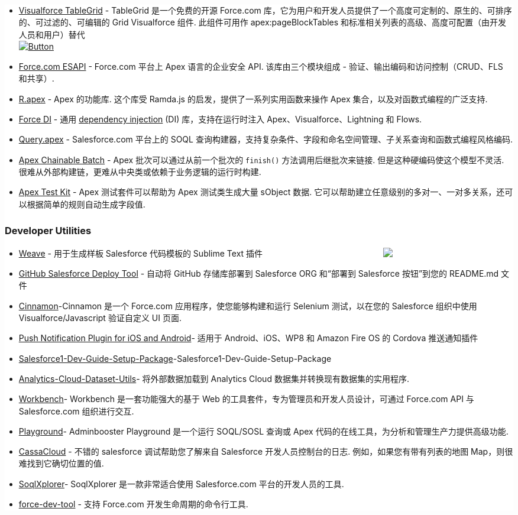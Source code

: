 * [Visualforce TableGrid](https://github.com/Up2Go/visualforce-table-grid)  - TableGrid 是一个免费的开源 Force.com 库，它为用户和开发人员提供了一个高度可定制的、原生的、可排序的、可过滤的、可编辑的 Grid Visualforce 组件. 此组件可用作 apex:pageBlockTables 和标准相关列表的高级、高度可配置（由开发人员和用户）替代</br>
[![Button](https://raw.githubusercontent.com/afawcett/githubsfdeploy/master/src/main/webapp/resources/img/deploy.png)](https://githubsfdeploy.herokuapp.com?owner=Up2Go&repo=visualforce-table-grid)

* [Force.com ESAPI](https://github.com/forcedotcom/force-dot-com-esapi)  - Force.com 平台上 Apex 语言的企业安全 API. 该库由三个模块组成 - 验证、输出编码和访问控制（CRUD、FLS 和共享）.

* [R.apex](https://github.com/Click-to-Cloud/R.apex/)  - Apex 的功能库. 这个库受 Ramda.js 的启发，提供了一系列实用函数来操作 Apex 集合，以及对函数式编程的广泛支持.

* [Force DI](https://github.com/afawcett/force-di) - 通用 [dependency injection](https://en.wikipedia.org/wiki/Dependency_injection) (DI) 库，支持在运行时注入 Apex、Visualforce、Lightning 和 Flows.
* [Query.apex](https://github.com/Click-to-Cloud/Query.apex/) - Salesforce.com 平台上的 SOQL 查询构建器，支持复杂条件、字段和命名空间管理、子关系查询和函数式编程风格编码.

* [Apex Chainable Batch](https://github.com/rsoesemann/apex-chainable-batch)  - Apex 批次可以通过从前一个批次的 `finish()` 方法调用后继批次来链接. 但是这种硬编码使这个模型不灵活. 很难从外部构建链，更难从中央类或依赖于业务逻辑的运行时构建.

* [Apex Test Kit](https://github.com/apexfarm/ApexTestKit)  - Apex 测试套件可以帮助为 Apex 测试类生成大量 sObject 数据. 它可以帮助建立任意级别的多对一、一对多关系，还可以根据简单的规则自动生成字段值.

### Developer Utilities

<img src="https://raw.githubusercontent.com/mailtoharshit/awesome-salesforce/master/src/utilities.png" align="right" width="220">

* [Weave](http://mailtoharshit.github.io/Weave/) - 用于生成样板 Salesforce 代码模板的 Sublime Text 插件

* [GitHub Salesforce Deploy Tool](https://githubsfdeploy.herokuapp.com/) - 自动将 GitHub 存储库部署到 Salesforce ORG
  和“部署到 Salesforce 按钮”到您的 README.md 文件

* [Cinnamon](https://github.com/forcedotcom/cinnamon)-Cinnamon 是一个 Force.com 应用程序，使您能够构建和运行 Selenium 测试，以在您的 Salesforce 组织中使用 Visualforce/Javascript 验证自定义 UI 页面.

* [Push Notification Plugin for iOS and Android](https://github.com/forcedotcom/PushPlugin)- 适用于 Android、iOS、WP8 和 Amazon Fire OS 的 Cordova 推送通知插件

* [Salesforce1-Dev-Guide-Setup-Package](https://github.com/forcedotcom/Salesforce1-Dev-Guide-Setup-Package)-Salesforce1-Dev-Guide-Setup-Package

* [Analytics-Cloud-Dataset-Utils](https://github.com/forcedotcom/Analytics-Cloud-Dataset-Utils)- 将外部数据加载到 Analytics Cloud 数据集并转换现有数据集的实用程序.

* [Workbench](https://github.com/ryanbrainard/forceworkbench)- Workbench 是一套功能强大的基于 Web 的工具套件，专为管理员和开发人员设计，可通过 Force.com API 与 Salesforce.com 组织进行交互.

* [Playground](https://www.adminbooster.com/tool)- Adminbooster Playground 是一个运行 SOQL/SOSL 查询或 Apex 代码的在线工具，为分析和管理生产力提供高级功能.

* [CassaCloud](http://cassacloud.com/nice-salesforce-debug/) - 不错的 salesforce 调试帮助您了解来自 Salesforce 开发人员控制台的日志. 例如，如果您有带有列表的地图 Map，则很难找到它确切位置的值.

* [SoqlXplorer](https://github.com/superfell/SoqlX)- SoqlXplorer 是一款非常适合使用 Salesforce.com 平台的开发人员的工具.

* [force-dev-tool](https://github.com/amtrack/force-dev-tool) - 支持 Force.com 开发生命周期的命令行工具.
